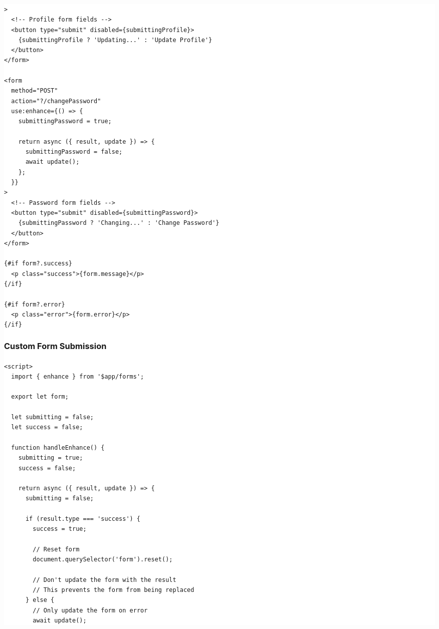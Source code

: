 ```svelte
>
  <!-- Profile form fields -->
  <button type="submit" disabled={submittingProfile}>
    {submittingProfile ? 'Updating...' : 'Update Profile'}
  </button>
</form>

<form 
  method="POST" 
  action="?/changePassword"
  use:enhance={() => {
    submittingPassword = true;
    
    return async ({ result, update }) => {
      submittingPassword = false;
      await update();
    };
  }}
>
  <!-- Password form fields -->
  <button type="submit" disabled={submittingPassword}>
    {submittingPassword ? 'Changing...' : 'Change Password'}
  </button>
</form>

{#if form?.success}
  <p class="success">{form.message}</p>
{/if}

{#if form?.error}
  <p class="error">{form.error}</p>
{/if}
```

### Custom Form Submission

```svelte
<script>
  import { enhance } from '$app/forms';
  
  export let form;
  
  let submitting = false;
  let success = false;
  
  function handleEnhance() {
    submitting = true;
    success = false;
    
    return async ({ result, update }) => {
      submitting = false;
      
      if (result.type === 'success') {
        success = true;
        
        // Reset form
        document.querySelector('form').reset();
        
        // Don't update the form with the result
        // This prevents the form from being replaced
      } else {
        // Only update the form on error
        await update();
```
